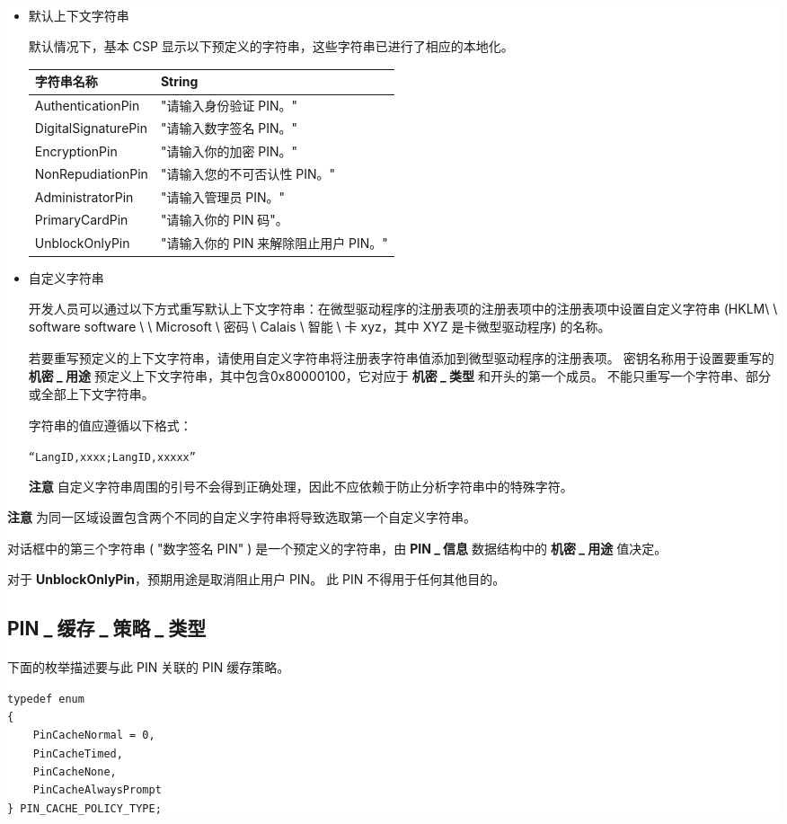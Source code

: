 -   默认上下文字符串

    默认情况下，基本 CSP 显示以下预定义的字符串，这些字符串已进行了相应的本地化。

    | 字符串名称        |  String                                          |
    |---------------------|--------------------------------------------------|
    | AuthenticationPin   | "请输入身份验证 PIN。"          |
    | DigitalSignaturePin | "请输入数字签名 PIN。"       |
    | EncryptionPin       | "请输入你的加密 PIN。"              |
    | NonRepudiationPin   | "请输入您的不可否认性 PIN。"         |
    | AdministratorPin    | "请输入管理员 PIN。"           |
    | PrimaryCardPin      | "请输入你的 PIN 码"。                         |
    | UnblockOnlyPin      | "请输入你的 PIN 来解除阻止用户 PIN。" |



-   自定义字符串

    开发人员可以通过以下方式重写默认上下文字符串：在微型驱动程序的注册表项的注册表项中的注册表项中设置自定义字符串 (HKLM\ \\ software software \\ \\ Microsoft \\ 密码 \\ Calais \\ 智能 \\ 卡 xyz，其中 XYZ 是卡微型驱动程序) 的名称。

    若要重写预定义的上下文字符串，请使用自定义字符串将注册表字符串值添加到微型驱动程序的注册表项。 密钥名称用于设置要重写的 **机密 \_ 用途** 预定义上下文字符串，其中包含0x80000100，它对应于 **机密 \_ 类型** 和开头的第一个成员。 不能只重写一个字符串、部分或全部上下文字符串。

    字符串的值应遵循以下格式：

    ``` syntax
    “LangID,xxxx;LangID,xxxxx”
    ```

    **注意**  自定义字符串周围的引号不会得到正确处理，因此不应依赖于防止分析字符串中的特殊字符。




**注意**  为同一区域设置包含两个不同的自定义字符串将导致选取第一个自定义字符串。




对话框中的第三个字符串 ( "数字签名 PIN" ) 是一个预定义的字符串，由 **PIN \_ 信息** 数据结构中的 **机密 \_ 用途** 值决定。

对于 **UnblockOnlyPin**，预期用途是取消阻止用户 PIN。 此 PIN 不得用于任何其他目的。

## <a name="span-id_pin_cache_policy_typespanspan-id_pin_cache_policy_typespan-pin_cache_policy_type"></a><span id="_PIN_CACHE_POLICY_TYPE"></span><span id="_pin_cache_policy_type"></span> PIN \_ 缓存 \_ 策略 \_ 类型


下面的枚举描述要与此 PIN 关联的 PIN 缓存策略。

```ManagedCPlusPlus
typedef enum
{
    PinCacheNormal = 0,
    PinCacheTimed,
    PinCacheNone,
    PinCacheAlwaysPrompt
} PIN_CACHE_POLICY_TYPE;
```
